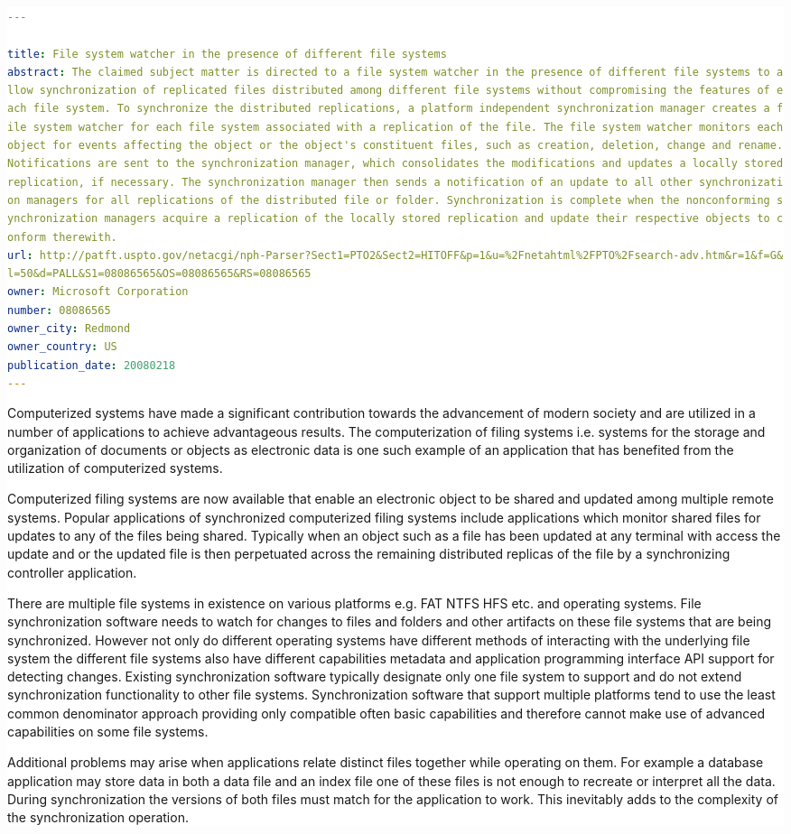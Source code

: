 ```yaml
---

title: File system watcher in the presence of different file systems
abstract: The claimed subject matter is directed to a file system watcher in the presence of different file systems to allow synchronization of replicated files distributed among different file systems without compromising the features of each file system. To synchronize the distributed replications, a platform independent synchronization manager creates a file system watcher for each file system associated with a replication of the file. The file system watcher monitors each object for events affecting the object or the object's constituent files, such as creation, deletion, change and rename. Notifications are sent to the synchronization manager, which consolidates the modifications and updates a locally stored replication, if necessary. The synchronization manager then sends a notification of an update to all other synchronization managers for all replications of the distributed file or folder. Synchronization is complete when the nonconforming synchronization managers acquire a replication of the locally stored replication and update their respective objects to conform therewith.
url: http://patft.uspto.gov/netacgi/nph-Parser?Sect1=PTO2&Sect2=HITOFF&p=1&u=%2Fnetahtml%2FPTO%2Fsearch-adv.htm&r=1&f=G&l=50&d=PALL&S1=08086565&OS=08086565&RS=08086565
owner: Microsoft Corporation
number: 08086565
owner_city: Redmond
owner_country: US
publication_date: 20080218
---
```

Computerized systems have made a significant contribution towards the advancement of modern society and are utilized in a number of applications to achieve advantageous results. The computerization of filing systems i.e. systems for the storage and organization of documents or objects as electronic data is one such example of an application that has benefited from the utilization of computerized systems.

Computerized filing systems are now available that enable an electronic object to be shared and updated among multiple remote systems. Popular applications of synchronized computerized filing systems include applications which monitor shared files for updates to any of the files being shared. Typically when an object such as a file has been updated at any terminal with access the update and or the updated file is then perpetuated across the remaining distributed replicas of the file by a synchronizing controller application.

There are multiple file systems in existence on various platforms e.g. FAT NTFS HFS etc. and operating systems. File synchronization software needs to watch for changes to files and folders and other artifacts on these file systems that are being synchronized. However not only do different operating systems have different methods of interacting with the underlying file system the different file systems also have different capabilities metadata and application programming interface API support for detecting changes. Existing synchronization software typically designate only one file system to support and do not extend synchronization functionality to other file systems. Synchronization software that support multiple platforms tend to use the least common denominator approach providing only compatible often basic capabilities and therefore cannot make use of advanced capabilities on some file systems.

Additional problems may arise when applications relate distinct files together while operating on them. For example a database application may store data in both a data file and an index file one of these files is not enough to recreate or interpret all the data. During synchronization the versions of both files must match for the application to work. This inevitably adds to the complexity of the synchronization operation.
